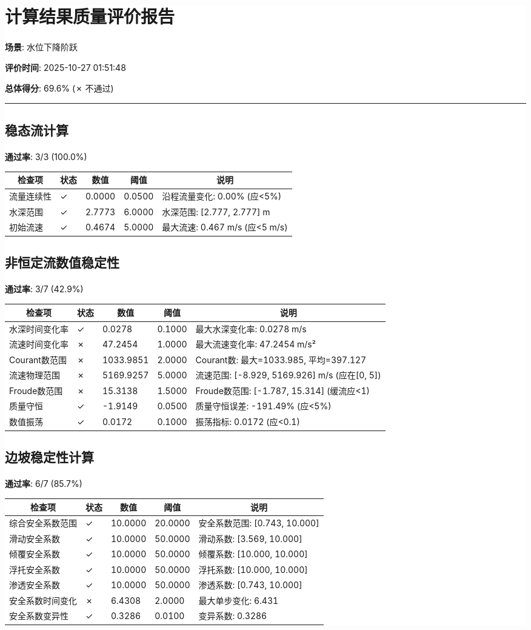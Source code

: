 # 计算结果质量评价报告

**场景**: 水位下降阶跃

**评价时间**: 2025-10-27 01:51:48

**总体得分**: 69.6% (✗ 不通过)

---

## 稳态流计算

**通过率**: 3/3 (100.0%)

| 检查项 | 状态 | 数值 | 阈值 | 说明 |
|--------|------|------|------|------|
| 流量连续性 | ✓ | 0.0000 | 0.0500 | 沿程流量变化: 0.00% (应<5%) |
| 水深范围 | ✓ | 2.7773 | 6.0000 | 水深范围: [2.777, 2.777] m |
| 初始流速 | ✓ | 0.4674 | 5.0000 | 最大流速: 0.467 m/s (应<5 m/s) |

## 非恒定流数值稳定性

**通过率**: 3/7 (42.9%)

| 检查项 | 状态 | 数值 | 阈值 | 说明 |
|--------|------|------|------|------|
| 水深时间变化率 | ✓ | 0.0278 | 0.1000 | 最大水深变化率: 0.0278 m/s |
| 流速时间变化率 | ✗ | 47.2454 | 1.0000 | 最大流速变化率: 47.2454 m/s² |
| Courant数范围 | ✗ | 1033.9851 | 2.0000 | Courant数: 最大=1033.985, 平均=397.127 |
| 流速物理范围 | ✗ | 5169.9257 | 5.0000 | 流速范围: [-8.929, 5169.926] m/s (应在[0, 5]) |
| Froude数范围 | ✗ | 15.3138 | 1.5000 | Froude数范围: [-1.787, 15.314] (缓流应<1) |
| 质量守恒 | ✓ | -1.9149 | 0.0500 | 质量守恒误差: -191.49% (应<5%) |
| 数值振荡 | ✓ | 0.0172 | 0.1000 | 振荡指标: 0.0172 (应<0.1) |

## 边坡稳定性计算

**通过率**: 6/7 (85.7%)

| 检查项 | 状态 | 数值 | 阈值 | 说明 |
|--------|------|------|------|------|
| 综合安全系数范围 | ✓ | 10.0000 | 20.0000 | 安全系数范围: [0.743, 10.000] |
| 滑动安全系数 | ✓ | 10.0000 | 50.0000 | 滑动系数: [3.569, 10.000] |
| 倾覆安全系数 | ✓ | 10.0000 | 50.0000 | 倾覆系数: [10.000, 10.000] |
| 浮托安全系数 | ✓ | 10.0000 | 50.0000 | 浮托系数: [10.000, 10.000] |
| 渗透安全系数 | ✓ | 10.0000 | 50.0000 | 渗透系数: [0.743, 10.000] |
| 安全系数时间变化 | ✗ | 6.4308 | 2.0000 | 最大单步变化: 6.431 |
| 安全系数变异性 | ✓ | 0.3286 | 0.0100 | 变异系数: 0.3286 |
